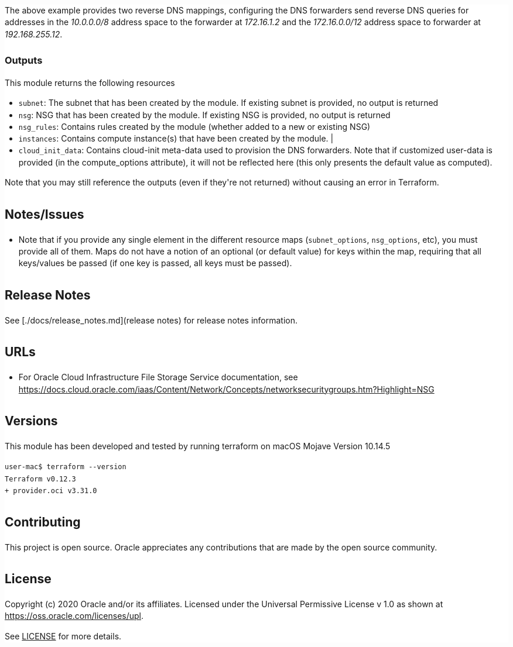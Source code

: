 The above example provides two reverse DNS mappings, configuring the DNS forwarders send reverse DNS queries for addresses in the *10.0.0.0/8* address space to the forwarder at *172.16.1.2* and the *172.16.0.0/12* address space to forwarder at *192.168.255.12*.

### Outputs

This module returns the following resources

* `subnet`: The subnet that has been created by the module. If existing subnet is provided, no output is returned
* `nsg`: NSG that has been created by the module. If existing NSG is provided, no output is returned
* `nsg_rules`: Contains rules created by the module (whether added to a new or existing NSG)
* `instances`: Contains compute instance(s) that have been created by the module. |
* `cloud_init_data`: Contains cloud-init meta-data used to provision the DNS forwarders.  Note that if customized user-data is provided (in the compute_options attribute), it will not be reflected here (this only presents the default value as computed). 


Note that you may still reference the outputs (even if they're not returned) without causing an error in Terraform.


## Notes/Issues

* Note that if you provide any single element in the different resource maps (`subnet_options`, `nsg_options`, etc), you must provide all of them.  Maps do not have a notion of an optional (or default value) for keys within the map, requiring that all keys/values be passed (if one key is passed, all keys must be passed).

## Release Notes

See [./docs/release_notes.md](release notes) for release notes information.

## URLs

* For Oracle Cloud Infrastructure File Storage Service documentation, see https://docs.cloud.oracle.com/iaas/Content/Network/Concepts/networksecuritygroups.htm?Highlight=NSG

## Versions

This module has been developed and tested by running terraform on macOS Mojave Version 10.14.5

```
user-mac$ terraform --version
Terraform v0.12.3
+ provider.oci v3.31.0
```


## Contributing

This project is open source. Oracle appreciates any contributions that are made by the open source community.

## License

Copyright (c) 2020 Oracle and/or its affiliates.
Licensed under the Universal Permissive License v 1.0 as shown at https://oss.oracle.com/licenses/upl.

See [LICENSE](LICENSE) for more details.
